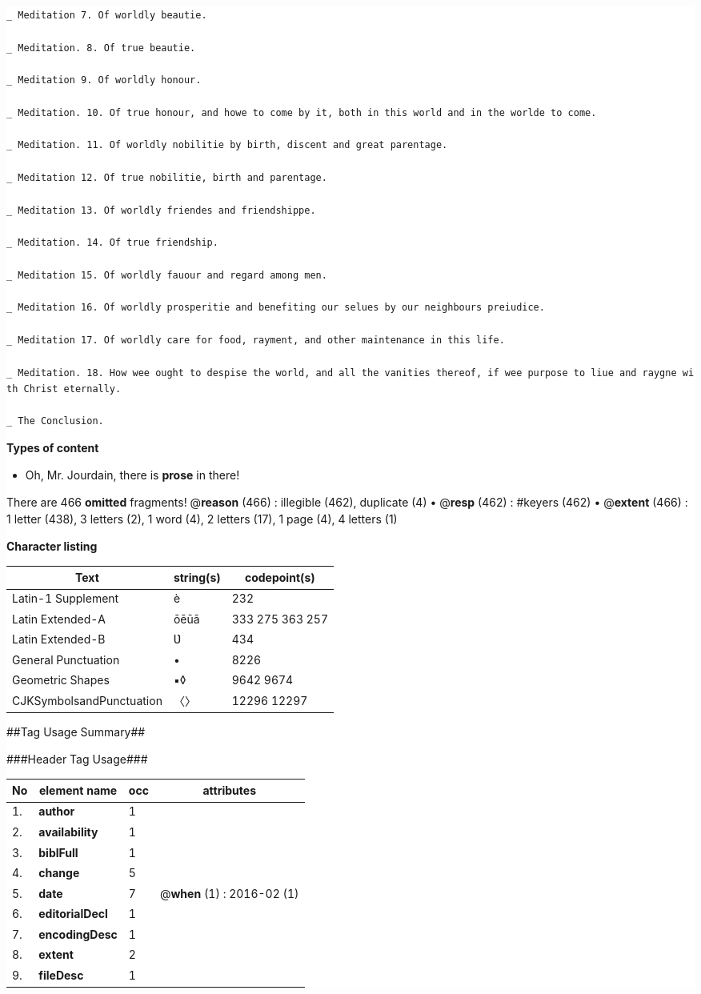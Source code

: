     _ Meditation 7. Of worldly beautie.

    _ Meditation. 8. Of true beautie.

    _ Meditation 9. Of worldly honour.

    _ Meditation. 10. Of true honour, and howe to come by it, both in this world and in the worlde to come.

    _ Meditation. 11. Of worldly nobilitie by birth, discent and great parentage.

    _ Meditation 12. Of true nobilitie, birth and parentage.

    _ Meditation 13. Of worldly friendes and friendshippe.

    _ Meditation. 14. Of true friendship.

    _ Meditation 15. Of worldly fauour and regard among men.

    _ Meditation 16. Of worldly prosperitie and benefiting our selues by our neighbours preiudice.

    _ Meditation 17. Of worldly care for food, rayment, and other maintenance in this life.

    _ Meditation. 18. How wee ought to despise the world, and all the vanities thereof, if wee purpose to liue and raygne with Christ eternally.

    _ The Conclusion.

**Types of content**

  * Oh, Mr. Jourdain, there is **prose** in there!

There are 466 **omitted** fragments! 
 @__reason__ (466) : illegible (462), duplicate (4)  •  @__resp__ (462) : #keyers (462)  •  @__extent__ (466) : 1 letter (438), 3 letters (2), 1 word (4), 2 letters (17), 1 page (4), 4 letters (1)

**Character listing**


|Text|string(s)|codepoint(s)|
|---|---|---|
|Latin-1 Supplement|è|232|
|Latin Extended-A|ōēūā|333 275 363 257|
|Latin Extended-B|Ʋ|434|
|General Punctuation|•|8226|
|Geometric Shapes|▪◊|9642 9674|
|CJKSymbolsandPunctuation|〈〉|12296 12297|

##Tag Usage Summary##

###Header Tag Usage###

|No|element name|occ|attributes|
|---|---|---|---|
|1.|__author__|1||
|2.|__availability__|1||
|3.|__biblFull__|1||
|4.|__change__|5||
|5.|__date__|7| @__when__ (1) : 2016-02 (1)|
|6.|__editorialDecl__|1||
|7.|__encodingDesc__|1||
|8.|__extent__|2||
|9.|__fileDesc__|1||